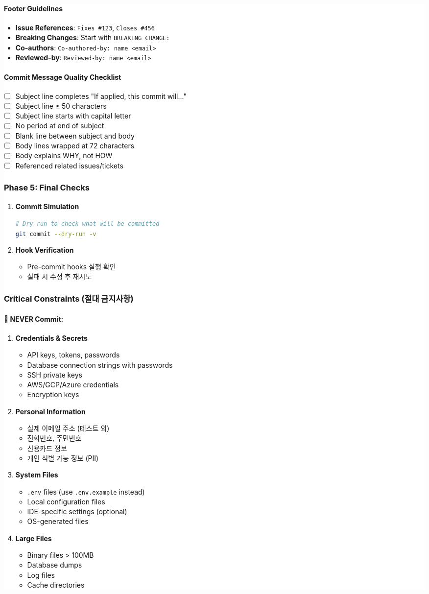#### Footer Guidelines
- **Issue References**: `Fixes #123`, `Closes #456`
- **Breaking Changes**: Start with `BREAKING CHANGE:`
- **Co-authors**: `Co-authored-by: name <email>`
- **Reviewed-by**: `Reviewed-by: name <email>`

#### Commit Message Quality Checklist
- [ ] Subject line completes "If applied, this commit will..."
- [ ] Subject line ≤ 50 characters
- [ ] Subject line starts with capital letter
- [ ] No period at end of subject
- [ ] Blank line between subject and body
- [ ] Body lines wrapped at 72 characters
- [ ] Body explains WHY, not HOW
- [ ] Referenced related issues/tickets

### Phase 5: Final Checks
1. **Commit Simulation**
   ```bash
   # Dry run to check what will be committed
   git commit --dry-run -v
   ```

2. **Hook Verification**
   - Pre-commit hooks 실행 확인
   - 실패 시 수정 후 재시도

### Critical Constraints (절대 금지사항)

#### 🚫 NEVER Commit:
1. **Credentials & Secrets**
   - API keys, tokens, passwords
   - Database connection strings with passwords
   - SSH private keys
   - AWS/GCP/Azure credentials
   - Encryption keys

2. **Personal Information**
   - 실제 이메일 주소 (테스트 외)
   - 전화번호, 주민번호
   - 신용카드 정보
   - 개인 식별 가능 정보 (PII)

3. **System Files**
   - `.env` files (use `.env.example` instead)
   - Local configuration files
   - IDE-specific settings (optional)
   - OS-generated files

4. **Large Files**
   - Binary files > 100MB
   - Database dumps
   - Log files
   - Cache directories
